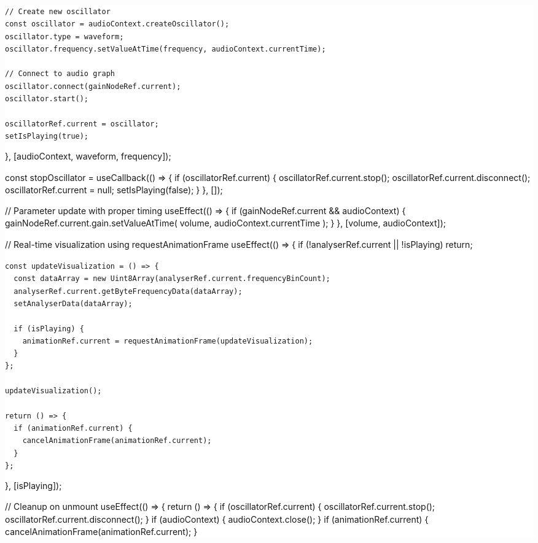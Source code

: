     // Create new oscillator
    const oscillator = audioContext.createOscillator();
    oscillator.type = waveform;
    oscillator.frequency.setValueAtTime(frequency, audioContext.currentTime);
    
    // Connect to audio graph
    oscillator.connect(gainNodeRef.current);
    oscillator.start();
    
    oscillatorRef.current = oscillator;
    setIsPlaying(true);
  }, [audioContext, waveform, frequency]);

  const stopOscillator = useCallback(() => {
    if (oscillatorRef.current) {
      oscillatorRef.current.stop();
      oscillatorRef.current.disconnect();
      oscillatorRef.current = null;
      setIsPlaying(false);
    }
  }, []);

  // Parameter update with proper timing
  useEffect(() => {
    if (gainNodeRef.current && audioContext) {
      gainNodeRef.current.gain.setValueAtTime(
        volume, 
        audioContext.currentTime
      );
    }
  }, [volume, audioContext]);

  // Real-time visualization using requestAnimationFrame
  useEffect(() => {
    if (!analyserRef.current || !isPlaying) return;
    
    const updateVisualization = () => {
      const dataArray = new Uint8Array(analyserRef.current.frequencyBinCount);
      analyserRef.current.getByteFrequencyData(dataArray);
      setAnalyserData(dataArray);
      
      if (isPlaying) {
        animationRef.current = requestAnimationFrame(updateVisualization);
      }
    };
    
    updateVisualization();
    
    return () => {
      if (animationRef.current) {
        cancelAnimationFrame(animationRef.current);
      }
    };
  }, [isPlaying]);

  // Cleanup on unmount
  useEffect(() => {
    return () => {
      if (oscillatorRef.current) {
        oscillatorRef.current.stop();
        oscillatorRef.current.disconnect();
      }
      if (audioContext) {
        audioContext.close();
      }
      if (animationRef.current) {
        cancelAnimationFrame(animationRef.current);
      }